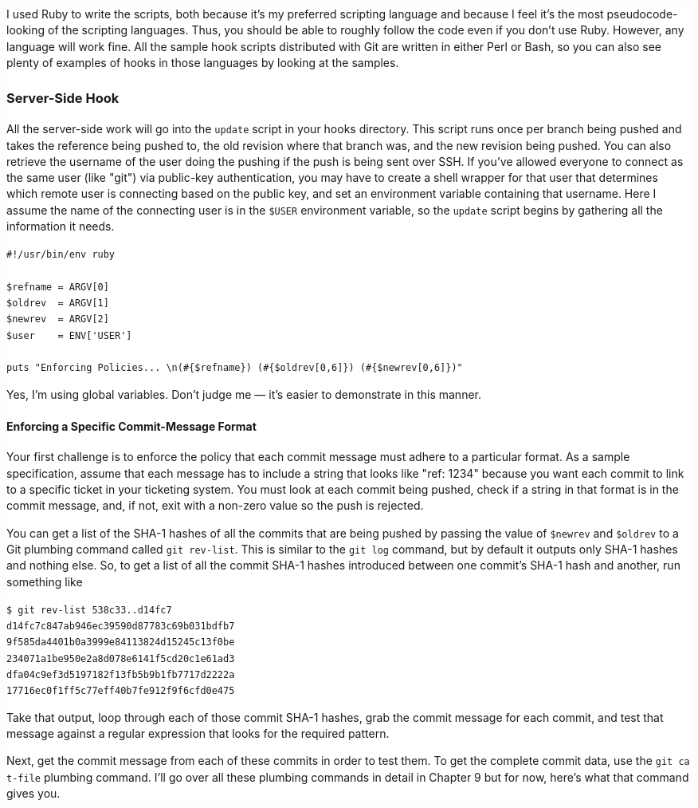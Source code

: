I used Ruby to write the scripts, both because it’s my preferred scripting language and because I feel it’s the most pseudocode-looking of the scripting languages. Thus, you should be able to roughly follow the code even if you don’t use Ruby. However, any language will work fine. All the sample hook scripts distributed with Git are written in either Perl or Bash, so you can also see plenty of examples of hooks in those languages by looking at the samples.

### Server-Side Hook ###

All the server-side work will go into the `update` script in your hooks directory. This script runs once per branch being pushed and takes the reference being pushed to, the old revision where that branch was, and the new revision being pushed. You can also retrieve the username of the user doing the pushing if the push is being sent over SSH. If you’ve allowed everyone to connect as the same user (like "git") via public-key authentication, you may have to create a shell wrapper for that user that determines which remote user is connecting based on the public key, and set an environment variable containing that username. Here I assume the name of the connecting user is in the `$USER` environment variable, so the `update` script begins by gathering all the information it needs.

	#!/usr/bin/env ruby

	$refname = ARGV[0]
	$oldrev  = ARGV[1]
	$newrev  = ARGV[2]
	$user    = ENV['USER']

	puts "Enforcing Policies... \n(#{$refname}) (#{$oldrev[0,6]}) (#{$newrev[0,6]})"

Yes, I’m using global variables. Don’t judge me — it’s easier to demonstrate in this manner.

#### Enforcing a Specific Commit-Message Format ####

Your first challenge is to enforce the policy that each commit message must adhere to a particular format. As a sample specification, assume that each message has to include a string that looks like "ref: 1234" because you want each commit to link to a specific ticket in your ticketing system. You must look at each commit being pushed, check if a string in that format is in the commit message, and, if not, exit with a non-zero value so the push is rejected.

You can get a list of the SHA-1 hashes of all the commits that are being pushed by passing the value of `$newrev` and `$oldrev` to a Git plumbing command called `git rev-list`. This is similar to the `git log` command, but by default it outputs only SHA-1 hashes and nothing else. So, to get a list of all the commit SHA-1 hashes introduced between one commit’s SHA-1 hash and another, run something like

	$ git rev-list 538c33..d14fc7
	d14fc7c847ab946ec39590d87783c69b031bdfb7
	9f585da4401b0a3999e84113824d15245c13f0be
	234071a1be950e2a8d078e6141f5cd20c1e61ad3
	dfa04c9ef3d5197182f13fb5b9b1fb7717d2222a
	17716ec0f1ff5c77eff40b7fe912f9f6cfd0e475

Take that output, loop through each of those commit SHA-1 hashes, grab the commit message for each commit, and test that message against a regular expression that looks for the required pattern.

Next, get the commit message from each of these commits in order to test them. To get the complete commit data, use the `git cat-file` plumbing command. I’ll go over all these plumbing commands in detail in Chapter 9 but for now, here’s what that command gives you.

